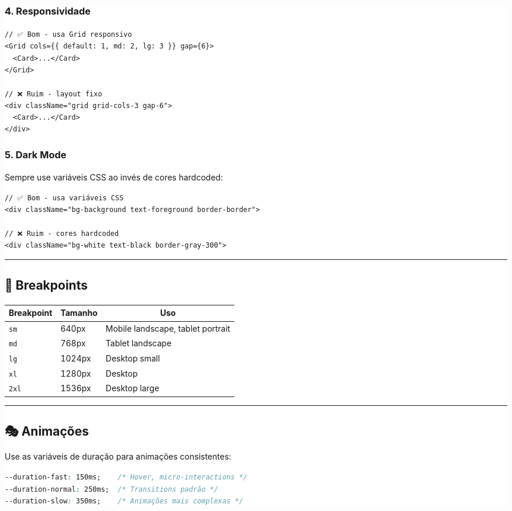 ### 4. **Responsividade**

```tsx
// ✅ Bom - usa Grid responsivo
<Grid cols={{ default: 1, md: 2, lg: 3 }} gap={6}>
  <Card>...</Card>
</Grid>

// ❌ Ruim - layout fixo
<div className="grid grid-cols-3 gap-6">
  <Card>...</Card>
</div>
```

### 5. **Dark Mode**

Sempre use variáveis CSS ao invés de cores hardcoded:

```tsx
// ✅ Bom - usa variáveis CSS
<div className="bg-background text-foreground border-border">

// ❌ Ruim - cores hardcoded
<div className="bg-white text-black border-gray-300">
```

---

## 📐 Breakpoints

| Breakpoint | Tamanho | Uso |
|-----------|---------|-----|
| `sm` | 640px | Mobile landscape, tablet portrait |
| `md` | 768px | Tablet landscape |
| `lg` | 1024px | Desktop small |
| `xl` | 1280px | Desktop |
| `2xl` | 1536px | Desktop large |

---

## 🎭 Animações

Use as variáveis de duração para animações consistentes:

```css
--duration-fast: 150ms;    /* Hover, micro-interactions */
--duration-normal: 250ms;  /* Transitions padrão */
--duration-slow: 350ms;    /* Animações mais complexas */
```
